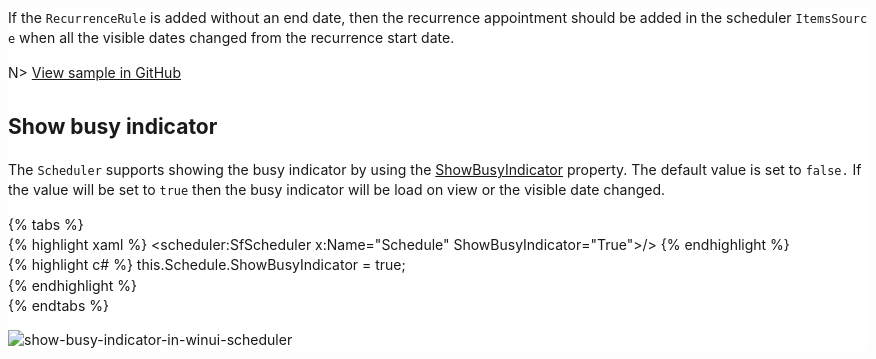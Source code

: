 If the `RecurrenceRule` is added without an end date, then the recurrence appointment should be added in the scheduler `ItemsSource` when all the visible dates changed from the recurrence start date.

N> [View sample in GitHub](https://github.com/SyncfusionExamples/WinUI-Scheduler-Examples/tree/main/LoadOnDemand)

## Show busy indicator

The `Scheduler` supports showing the busy indicator by using the [ShowBusyIndicator](https://help.syncfusion.com/cr/winui/Syncfusion.UI.Xaml.Scheduler.SfScheduler.html#Syncfusion_UI_Xaml_Scheduler_SfScheduler_ShowBusyIndicator) property. The default value is set to `false.` If the value will be set to `true` then the busy indicator will be load on view or the visible date changed.

{% tabs %}  
{% highlight xaml %}
<scheduler:SfScheduler x:Name="Schedule" ShowBusyIndicator="True">/> 
{% endhighlight %}   
{% highlight c# %}
this.Schedule.ShowBusyIndicator = true;   
{% endhighlight %}  
{% endtabs %}  

![show-busy-indicator-in-winui-scheduler](LoadOnDemand_Images/busy-indicator-in-winui-scheduler.png)